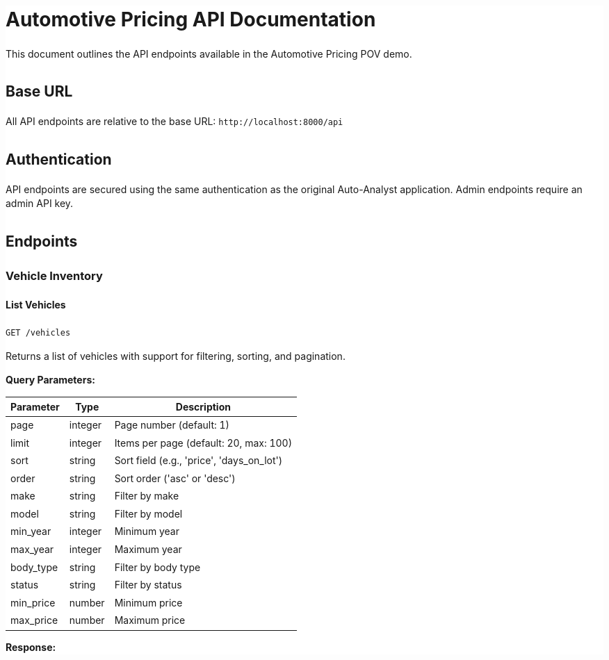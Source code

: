 # Automotive Pricing API Documentation

This document outlines the API endpoints available in the Automotive Pricing POV demo.

## Base URL

All API endpoints are relative to the base URL: `http://localhost:8000/api`

## Authentication

API endpoints are secured using the same authentication as the original Auto-Analyst application. Admin endpoints require an admin API key.

## Endpoints

### Vehicle Inventory

#### List Vehicles

```
GET /vehicles
```

Returns a list of vehicles with support for filtering, sorting, and pagination.

**Query Parameters:**

| Parameter | Type | Description |
|-----------|------|-------------|
| page | integer | Page number (default: 1) |
| limit | integer | Items per page (default: 20, max: 100) |
| sort | string | Sort field (e.g., 'price', 'days_on_lot') |
| order | string | Sort order ('asc' or 'desc') |
| make | string | Filter by make |
| model | string | Filter by model |
| min_year | integer | Minimum year |
| max_year | integer | Maximum year |
| body_type | string | Filter by body type |
| status | string | Filter by status |
| min_price | number | Minimum price |
| max_price | number | Maximum price |

**Response:**
